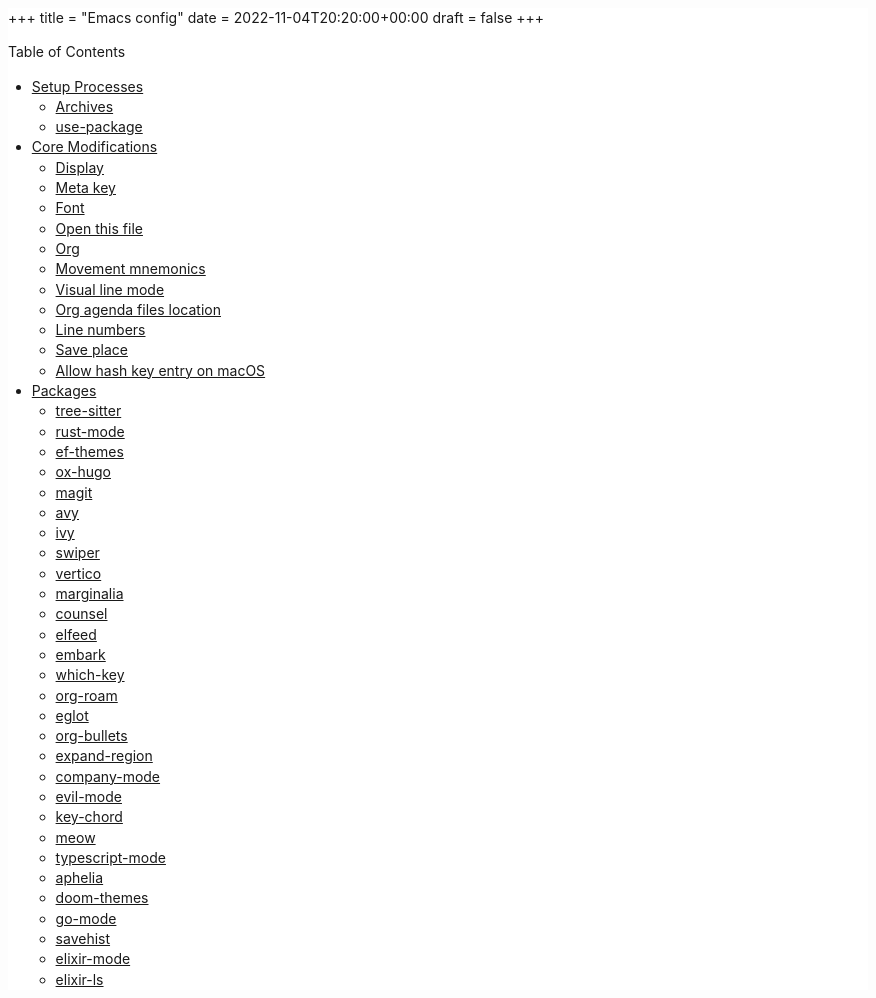+++
title = "Emacs config"
date = 2022-11-04T20:20:00+00:00
draft = false
+++

<div class="ox-hugo-toc toc">

<div class="heading">Table of Contents</div>

- [Setup Processes](#setup-processes)
    - [Archives](#archives)
    - [use-package](#use-package)
- [Core Modifications](#core-modifications)
    - [Display](#display)
    - [Meta key](#meta-key)
    - [Font](#font)
    - [Open this file](#open-this-file)
    - [Org](#org)
    - [Movement mnemonics](#movement-mnemonics)
    - [Visual line mode](#visual-line-mode)
    - [Org agenda files location](#org-agenda-files-location)
    - [Line numbers](#line-numbers)
    - [Save place](#save-place)
    - [Allow hash key entry on macOS](#allow-hash-key-entry-on-macos)
- [Packages](#packages)
    - [tree-sitter](#tree-sitter)
    - [rust-mode](#rust-mode)
    - [ef-themes](#ef-themes)
    - [ox-hugo](#ox-hugo)
    - [magit](#magit)
    - [avy](#avy)
    - [ivy](#ivy)
    - [swiper](#swiper)
    - [vertico](#vertico)
    - [marginalia](#marginalia)
    - [counsel](#counsel)
    - [elfeed](#elfeed)
    - [embark](#embark)
    - [which-key](#which-key)
    - [org-roam](#org-roam)
    - [eglot](#eglot)
    - [org-bullets](#org-bullets)
    - [expand-region](#expand-region)
    - [company-mode](#company-mode)
    - [evil-mode](#evil-mode)
    - [key-chord](#key-chord)
    - [meow](#meow)
    - [typescript-mode](#typescript-mode)
    - [aphelia](#aphelia)
    - [doom-themes](#doom-themes)
    - [go-mode](#go-mode)
    - [savehist](#savehist)
    - [elixir-mode](#elixir-mode)
    - [elixir-ls](#elixir-ls)

